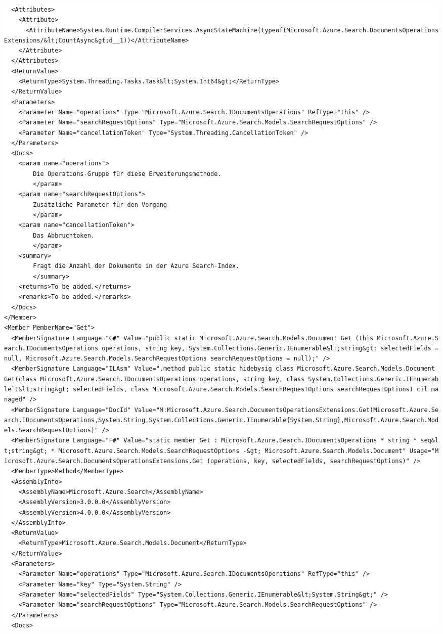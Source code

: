       <Attributes>
        <Attribute>
          <AttributeName>System.Runtime.CompilerServices.AsyncStateMachine(typeof(Microsoft.Azure.Search.DocumentsOperationsExtensions/&lt;CountAsync&gt;d__1))</AttributeName>
        </Attribute>
      </Attributes>
      <ReturnValue>
        <ReturnType>System.Threading.Tasks.Task&lt;System.Int64&gt;</ReturnType>
      </ReturnValue>
      <Parameters>
        <Parameter Name="operations" Type="Microsoft.Azure.Search.IDocumentsOperations" RefType="this" />
        <Parameter Name="searchRequestOptions" Type="Microsoft.Azure.Search.Models.SearchRequestOptions" />
        <Parameter Name="cancellationToken" Type="System.Threading.CancellationToken" />
      </Parameters>
      <Docs>
        <param name="operations">
            Die Operations-Gruppe für diese Erweiterungsmethode.
            </param>
        <param name="searchRequestOptions">
            Zusätzliche Parameter für den Vorgang
            </param>
        <param name="cancellationToken">
            Das Abbruchtoken.
            </param>
        <summary>
            Fragt die Anzahl der Dokumente in der Azure Search-Index.
            </summary>
        <returns>To be added.</returns>
        <remarks>To be added.</remarks>
      </Docs>
    </Member>
    <Member MemberName="Get">
      <MemberSignature Language="C#" Value="public static Microsoft.Azure.Search.Models.Document Get (this Microsoft.Azure.Search.IDocumentsOperations operations, string key, System.Collections.Generic.IEnumerable&lt;string&gt; selectedFields = null, Microsoft.Azure.Search.Models.SearchRequestOptions searchRequestOptions = null);" />
      <MemberSignature Language="ILAsm" Value=".method public static hidebysig class Microsoft.Azure.Search.Models.Document Get(class Microsoft.Azure.Search.IDocumentsOperations operations, string key, class System.Collections.Generic.IEnumerable`1&lt;string&gt; selectedFields, class Microsoft.Azure.Search.Models.SearchRequestOptions searchRequestOptions) cil managed" />
      <MemberSignature Language="DocId" Value="M:Microsoft.Azure.Search.DocumentsOperationsExtensions.Get(Microsoft.Azure.Search.IDocumentsOperations,System.String,System.Collections.Generic.IEnumerable{System.String},Microsoft.Azure.Search.Models.SearchRequestOptions)" />
      <MemberSignature Language="F#" Value="static member Get : Microsoft.Azure.Search.IDocumentsOperations * string * seq&lt;string&gt; * Microsoft.Azure.Search.Models.SearchRequestOptions -&gt; Microsoft.Azure.Search.Models.Document" Usage="Microsoft.Azure.Search.DocumentsOperationsExtensions.Get (operations, key, selectedFields, searchRequestOptions)" />
      <MemberType>Method</MemberType>
      <AssemblyInfo>
        <AssemblyName>Microsoft.Azure.Search</AssemblyName>
        <AssemblyVersion>3.0.0.0</AssemblyVersion>
        <AssemblyVersion>4.0.0.0</AssemblyVersion>
      </AssemblyInfo>
      <ReturnValue>
        <ReturnType>Microsoft.Azure.Search.Models.Document</ReturnType>
      </ReturnValue>
      <Parameters>
        <Parameter Name="operations" Type="Microsoft.Azure.Search.IDocumentsOperations" RefType="this" />
        <Parameter Name="key" Type="System.String" />
        <Parameter Name="selectedFields" Type="System.Collections.Generic.IEnumerable&lt;System.String&gt;" />
        <Parameter Name="searchRequestOptions" Type="Microsoft.Azure.Search.Models.SearchRequestOptions" />
      </Parameters>
      <Docs>